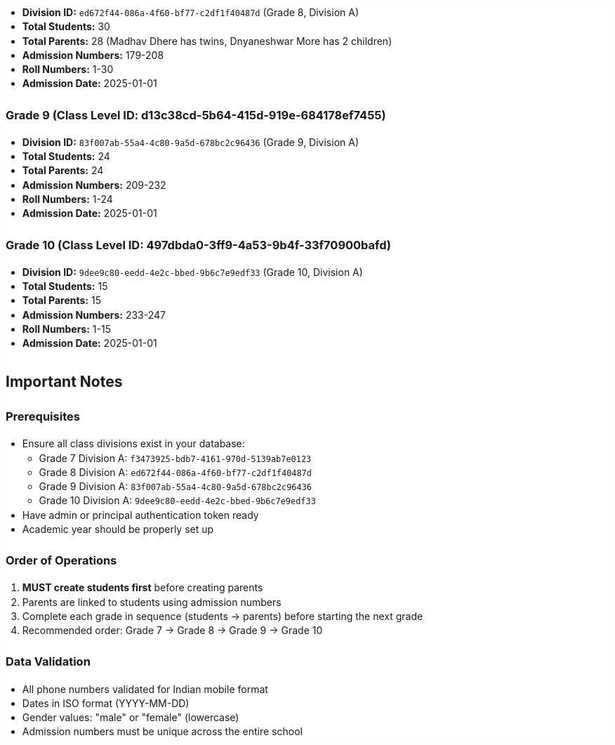- **Division ID:** `ed672f44-086a-4f60-bf77-c2df1f40487d` (Grade 8, Division A)
- **Total Students:** 30
- **Total Parents:** 28 (Madhav Dhere has twins, Dnyaneshwar More has 2 children)
- **Admission Numbers:** 179-208
- **Roll Numbers:** 1-30
- **Admission Date:** 2025-01-01

### Grade 9 (Class Level ID: d13c38cd-5b64-415d-919e-684178ef7455)

- **Division ID:** `83f007ab-55a4-4c80-9a5d-678bc2c96436` (Grade 9, Division A)
- **Total Students:** 24
- **Total Parents:** 24
- **Admission Numbers:** 209-232
- **Roll Numbers:** 1-24
- **Admission Date:** 2025-01-01

### Grade 10 (Class Level ID: 497dbda0-3ff9-4a53-9b4f-33f70900bafd)

- **Division ID:** `9dee9c80-eedd-4e2c-bbed-9b6c7e9edf33` (Grade 10, Division A)
- **Total Students:** 15
- **Total Parents:** 15
- **Admission Numbers:** 233-247
- **Roll Numbers:** 1-15
- **Admission Date:** 2025-01-01

## Important Notes

### Prerequisites

- Ensure all class divisions exist in your database:
  - Grade 7 Division A: `f3473925-bdb7-4161-970d-5139ab7e0123`
  - Grade 8 Division A: `ed672f44-086a-4f60-bf77-c2df1f40487d`
  - Grade 9 Division A: `83f007ab-55a4-4c80-9a5d-678bc2c96436`
  - Grade 10 Division A: `9dee9c80-eedd-4e2c-bbed-9b6c7e9edf33`
- Have admin or principal authentication token ready
- Academic year should be properly set up

### Order of Operations

1. **MUST create students first** before creating parents
2. Parents are linked to students using admission numbers
3. Complete each grade in sequence (students → parents) before starting the next grade
4. Recommended order: Grade 7 → Grade 8 → Grade 9 → Grade 10

### Data Validation

- All phone numbers validated for Indian mobile format
- Dates in ISO format (YYYY-MM-DD)
- Gender values: "male" or "female" (lowercase)
- Admission numbers must be unique across the entire school
